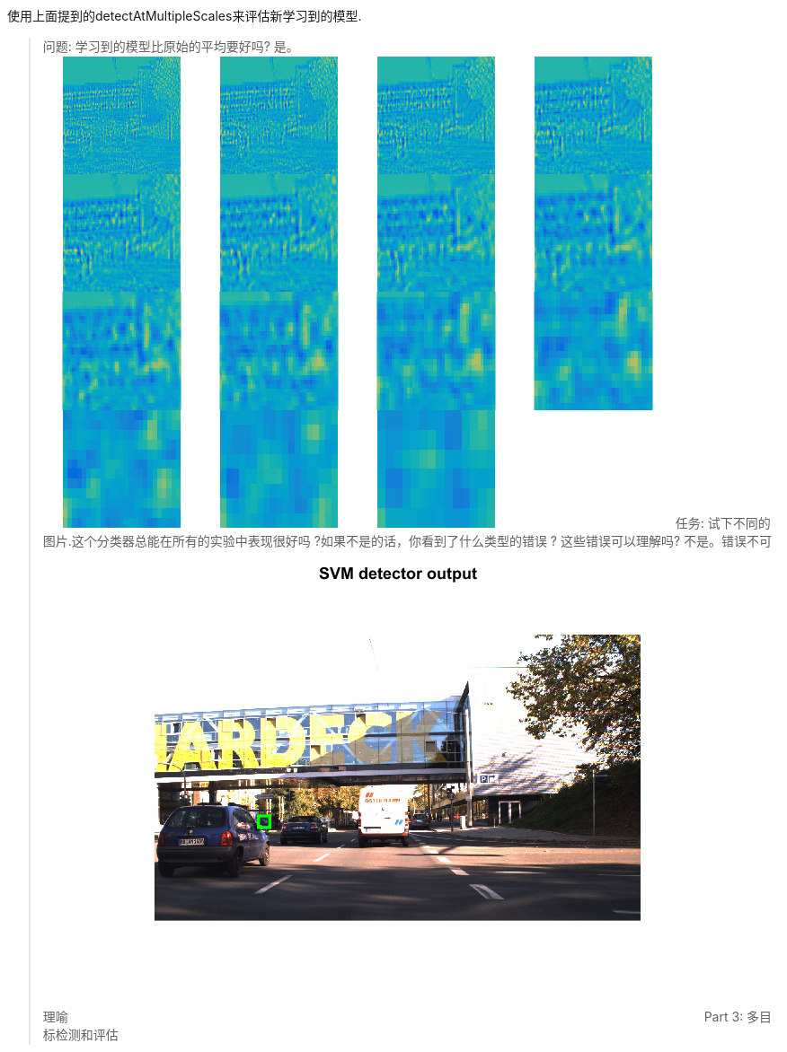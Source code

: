 
使用上面提到的detectAtMultipleScales来评估新学习到的模型.

>问题: 学习到的模型比原始的平均要好吗?
是。
![](figures/f8.png)
>任务: 试下不同的图片.这个分类器总能在所有的实验中表现很好吗 ?如果不是的话，你看到了什么类型的错误 ? 这些错误可以理解吗?
不是。错误不可理喻
![](figures/f9.png)
Part 3: 多目标检测和评估
